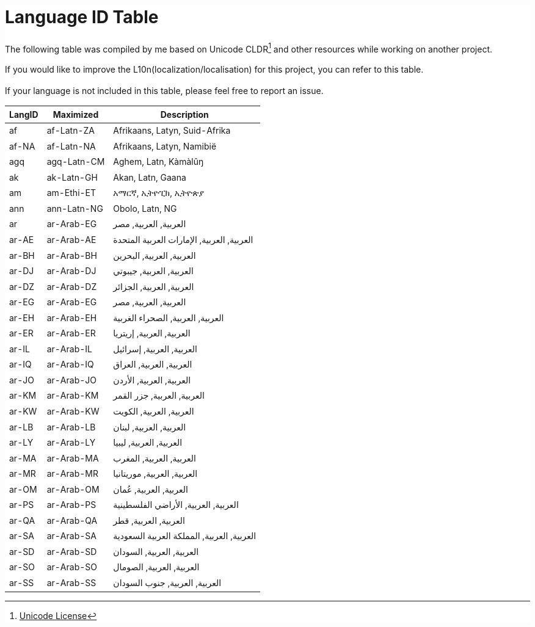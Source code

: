 # Language ID Table

The following table was compiled by me based on Unicode CLDR[^1] and other resources while working on another project.

[^1]: [Unicode License](https://github.com/unicode-org/cldr-json/blob/fb61c0afc2b49264b32d5d7bae6f660dd2ebee34/LICENSE)

If you would like to improve the L10n(localization/localisation) for this project, you can refer to this table.

If your language is not included in this table, please feel free to report an issue.

| LangID     | Maximized    | Description                                           |
| ---------- | ------------ | ----------------------------------------------------- |
| af         | af-Latn-ZA   | Afrikaans, Latyn, Suid-Afrika                         |
| af-NA      | af-Latn-NA   | Afrikaans, Latyn, Namibië                             |
| agq        | agq-Latn-CM  | Aghem, Latn, Kàmàlûŋ                                  |
| ak         | ak-Latn-GH   | Akan, Latn, Gaana                                     |
| am         | am-Ethi-ET   | አማርኛ, ኢትዮፒክ, ኢትዮጵያ                                    |
| ann        | ann-Latn-NG  | Obolo, Latn, NG                                       |
| ar         | ar-Arab-EG   | العربية, العربية, مصر                                 |
| ar-AE      | ar-Arab-AE   | العربية, العربية, الإمارات العربية المتحدة            |
| ar-BH      | ar-Arab-BH   | العربية, العربية, البحرين                             |
| ar-DJ      | ar-Arab-DJ   | العربية, العربية, جيبوتي                              |
| ar-DZ      | ar-Arab-DZ   | العربية, العربية, الجزائر                             |
| ar-EG      | ar-Arab-EG   | العربية, العربية, مصر                                 |
| ar-EH      | ar-Arab-EH   | العربية, العربية, الصحراء الغربية                     |
| ar-ER      | ar-Arab-ER   | العربية, العربية, إريتريا                             |
| ar-IL      | ar-Arab-IL   | العربية, العربية, إسرائيل                             |
| ar-IQ      | ar-Arab-IQ   | العربية, العربية, العراق                              |
| ar-JO      | ar-Arab-JO   | العربية, العربية, الأردن                              |
| ar-KM      | ar-Arab-KM   | العربية, العربية, جزر القمر                           |
| ar-KW      | ar-Arab-KW   | العربية, العربية, الكويت                              |
| ar-LB      | ar-Arab-LB   | العربية, العربية, لبنان                               |
| ar-LY      | ar-Arab-LY   | العربية, العربية, ليبيا                               |
| ar-MA      | ar-Arab-MA   | العربية, العربية, المغرب                              |
| ar-MR      | ar-Arab-MR   | العربية, العربية, موريتانيا                           |
| ar-OM      | ar-Arab-OM   | العربية, العربية, عُمان                               |
| ar-PS      | ar-Arab-PS   | العربية, العربية, الأراضي الفلسطينية                  |
| ar-QA      | ar-Arab-QA   | العربية, العربية, قطر                                 |
| ar-SA      | ar-Arab-SA   | العربية, العربية, المملكة العربية السعودية            |
| ar-SD      | ar-Arab-SD   | العربية, العربية, السودان                             |
| ar-SO      | ar-Arab-SO   | العربية, العربية, الصومال                             |
| ar-SS      | ar-Arab-SS   | العربية, العربية, جنوب السودان                        |